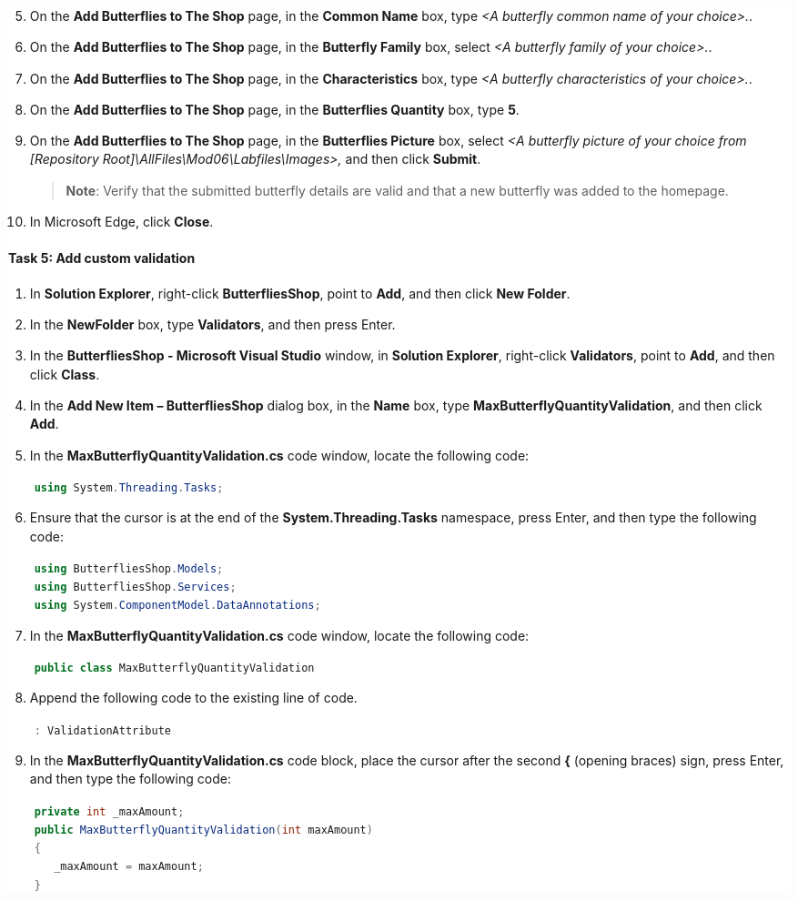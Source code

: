 5. On the **Add Butterflies to The Shop** page, in the **Common Name** box, type _&lt;A butterfly common name of your choice&gt;._.

6. On the **Add Butterflies to The Shop** page, in the **Butterfly Family** box, select _&lt;A butterfly family of your choice&gt;._.

7. On the **Add Butterflies to The Shop** page, in the **Characteristics** box, type _&lt;A butterfly characteristics of your choice&gt;._.

8. On the **Add Butterflies to The Shop** page, in the **Butterflies Quantity** box, type **5**.

9. On the **Add Butterflies to The Shop** page, in the **Butterflies Picture** box, select _&lt;A butterfly picture of your choice from [Repository Root]\AllFiles\Mod06\Labfiles\Images&gt;,_ and then click **Submit**.

      >**Note**: Verify that the submitted butterfly details are valid and that a new butterfly was added to the homepage.

10. In Microsoft Edge, click **Close**.

#### Task 5: Add custom validation

1. In **Solution Explorer**, right-click **ButterfliesShop**, point to **Add**, and then click **New Folder**.

2. In the **NewFolder** box, type **Validators**, and then press Enter.

3. In the **ButterfliesShop - Microsoft Visual Studio** window, in **Solution Explorer**, right-click **Validators**, point to **Add**, and then click **Class**.

4. In the **Add New Item – ButterfliesShop** dialog box, in the **Name** box, type **MaxButterflyQuantityValidation**, and then click **Add**.

5. In the **MaxButterflyQuantityValidation.cs** code window, locate the following code:
  ```cs
      using System.Threading.Tasks;
```
6. Ensure that the cursor is at the end of the **System.Threading.Tasks** namespace, press Enter, and then type the following code:
  ```cs
      using ButterfliesShop.Models;
      using ButterfliesShop.Services;
      using System.ComponentModel.DataAnnotations;
```
7. In the **MaxButterflyQuantityValidation.cs** code window, locate the following code:
  ```cs
      public class MaxButterflyQuantityValidation
```
8.  Append the following code to the existing line of code.
  ```cs
      : ValidationAttribute
```
9. In the **MaxButterflyQuantityValidation.cs** code block, place the cursor after the second **{** (opening braces) sign, press Enter, and then type the following code:
  ```cs
      private int _maxAmount;
      public MaxButterflyQuantityValidation(int maxAmount)
      {
         _maxAmount = maxAmount;
      }
```
